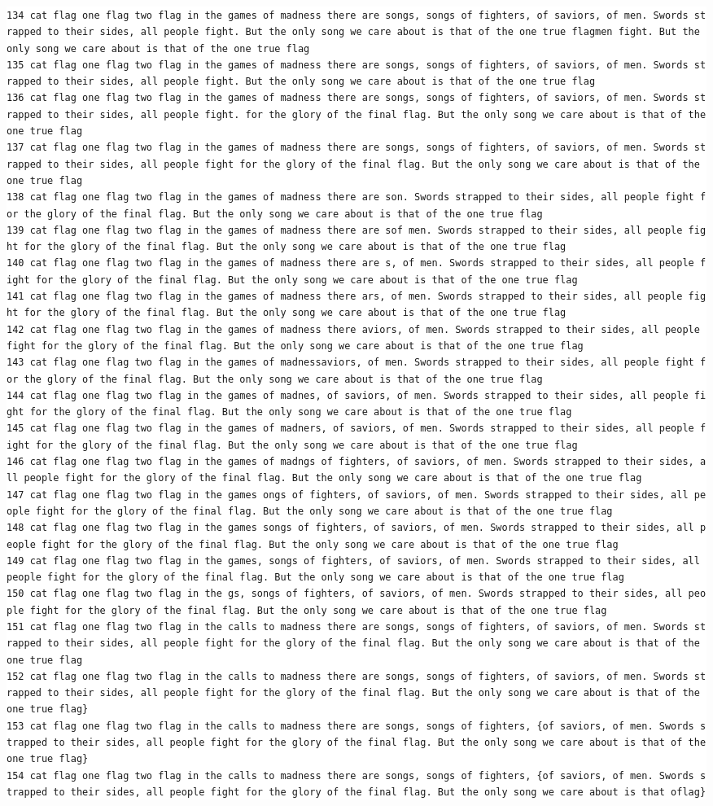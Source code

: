 ```
134 cat flag one flag two flag in the games of madness there are songs, songs of fighters, of saviors, of men. Swords strapped to their sides, all people fight. But the only song we care about is that of the one true flagmen fight. But the only song we care about is that of the one true flag 
135 cat flag one flag two flag in the games of madness there are songs, songs of fighters, of saviors, of men. Swords strapped to their sides, all people fight. But the only song we care about is that of the one true flag 
136 cat flag one flag two flag in the games of madness there are songs, songs of fighters, of saviors, of men. Swords strapped to their sides, all people fight. for the glory of the final flag. But the only song we care about is that of the one true flag 
137 cat flag one flag two flag in the games of madness there are songs, songs of fighters, of saviors, of men. Swords strapped to their sides, all people fight for the glory of the final flag. But the only song we care about is that of the one true flag 
138 cat flag one flag two flag in the games of madness there are son. Swords strapped to their sides, all people fight for the glory of the final flag. But the only song we care about is that of the one true flag 
139 cat flag one flag two flag in the games of madness there are sof men. Swords strapped to their sides, all people fight for the glory of the final flag. But the only song we care about is that of the one true flag 
140 cat flag one flag two flag in the games of madness there are s, of men. Swords strapped to their sides, all people fight for the glory of the final flag. But the only song we care about is that of the one true flag 
141 cat flag one flag two flag in the games of madness there ars, of men. Swords strapped to their sides, all people fight for the glory of the final flag. But the only song we care about is that of the one true flag 
142 cat flag one flag two flag in the games of madness there aviors, of men. Swords strapped to their sides, all people fight for the glory of the final flag. But the only song we care about is that of the one true flag 
143 cat flag one flag two flag in the games of madnessaviors, of men. Swords strapped to their sides, all people fight for the glory of the final flag. But the only song we care about is that of the one true flag 
144 cat flag one flag two flag in the games of madnes, of saviors, of men. Swords strapped to their sides, all people fight for the glory of the final flag. But the only song we care about is that of the one true flag 
145 cat flag one flag two flag in the games of madners, of saviors, of men. Swords strapped to their sides, all people fight for the glory of the final flag. But the only song we care about is that of the one true flag 
146 cat flag one flag two flag in the games of madngs of fighters, of saviors, of men. Swords strapped to their sides, all people fight for the glory of the final flag. But the only song we care about is that of the one true flag 
147 cat flag one flag two flag in the games ongs of fighters, of saviors, of men. Swords strapped to their sides, all people fight for the glory of the final flag. But the only song we care about is that of the one true flag 
148 cat flag one flag two flag in the games songs of fighters, of saviors, of men. Swords strapped to their sides, all people fight for the glory of the final flag. But the only song we care about is that of the one true flag 
149 cat flag one flag two flag in the games, songs of fighters, of saviors, of men. Swords strapped to their sides, all people fight for the glory of the final flag. But the only song we care about is that of the one true flag 
150 cat flag one flag two flag in the gs, songs of fighters, of saviors, of men. Swords strapped to their sides, all people fight for the glory of the final flag. But the only song we care about is that of the one true flag 
151 cat flag one flag two flag in the calls to madness there are songs, songs of fighters, of saviors, of men. Swords strapped to their sides, all people fight for the glory of the final flag. But the only song we care about is that of the one true flag 
152 cat flag one flag two flag in the calls to madness there are songs, songs of fighters, of saviors, of men. Swords strapped to their sides, all people fight for the glory of the final flag. But the only song we care about is that of the one true flag} 
153 cat flag one flag two flag in the calls to madness there are songs, songs of fighters, {of saviors, of men. Swords strapped to their sides, all people fight for the glory of the final flag. But the only song we care about is that of the one true flag} 
154 cat flag one flag two flag in the calls to madness there are songs, songs of fighters, {of saviors, of men. Swords strapped to their sides, all people fight for the glory of the final flag. But the only song we care about is that oflag} 
```